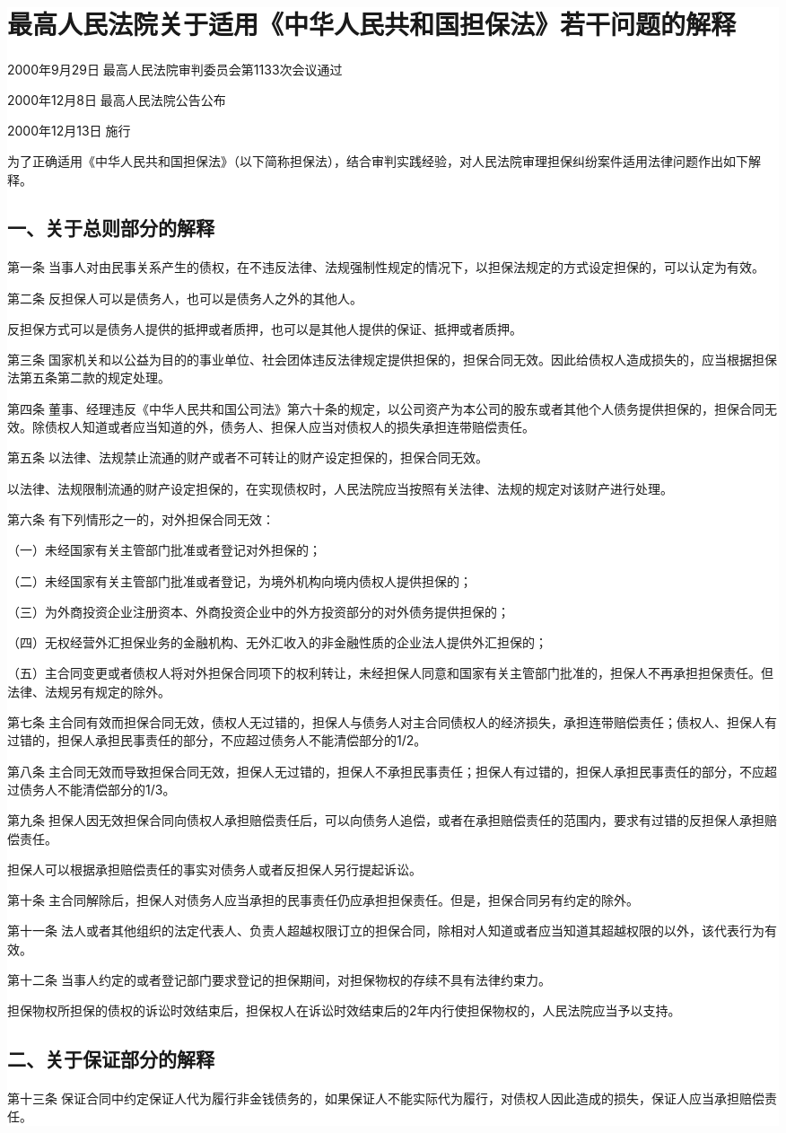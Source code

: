 # 最高人民法院关于适用《中华人民共和国担保法》若干问题的解释

2000年9月29日 最高人民法院审判委员会第1133次会议通过

2000年12月8日 最高人民法院公告公布

2000年12月13日 施行



为了正确适用《中华人民共和国担保法》（以下简称担保法），结合审判实践经验，对人民法院审理担保纠纷案件适用法律问题作出如下解释。

## 一、关于总则部分的解释

第一条 当事人对由民事关系产生的债权，在不违反法律、法规强制性规定的情况下，以担保法规定的方式设定担保的，可以认定为有效。

第二条 反担保人可以是债务人，也可以是债务人之外的其他人。

反担保方式可以是债务人提供的抵押或者质押，也可以是其他人提供的保证、抵押或者质押。

第三条 国家机关和以公益为目的的事业单位、社会团体违反法律规定提供担保的，担保合同无效。因此给债权人造成损失的，应当根据担保法第五条第二款的规定处理。

第四条 董事、经理违反《中华人民共和国公司法》第六十条的规定，以公司资产为本公司的股东或者其他个人债务提供担保的，担保合同无效。除债权人知道或者应当知道的外，债务人、担保人应当对债权人的损失承担连带赔偿责任。

第五条 以法律、法规禁止流通的财产或者不可转让的财产设定担保的，担保合同无效。

以法律、法规限制流通的财产设定担保的，在实现债权时，人民法院应当按照有关法律、法规的规定对该财产进行处理。

第六条 有下列情形之一的，对外担保合同无效：

（一）未经国家有关主管部门批准或者登记对外担保的；

（二）未经国家有关主管部门批准或者登记，为境外机构向境内债权人提供担保的；

（三）为外商投资企业注册资本、外商投资企业中的外方投资部分的对外债务提供担保的；

（四）无权经营外汇担保业务的金融机构、无外汇收入的非金融性质的企业法人提供外汇担保的；

（五）主合同变更或者债权人将对外担保合同项下的权利转让，未经担保人同意和国家有关主管部门批准的，担保人不再承担担保责任。但法律、法规另有规定的除外。

第七条 主合同有效而担保合同无效，债权人无过错的，担保人与债务人对主合同债权人的经济损失，承担连带赔偿责任；债权人、担保人有过错的，担保人承担民事责任的部分，不应超过债务人不能清偿部分的1/2。

第八条 主合同无效而导致担保合同无效，担保人无过错的，担保人不承担民事责任；担保人有过错的，担保人承担民事责任的部分，不应超过债务人不能清偿部分的1/3。

第九条 担保人因无效担保合同向债权人承担赔偿责任后，可以向债务人追偿，或者在承担赔偿责任的范围内，要求有过错的反担保人承担赔偿责任。

担保人可以根据承担赔偿责任的事实对债务人或者反担保人另行提起诉讼。

第十条 主合同解除后，担保人对债务人应当承担的民事责任仍应承担担保责任。但是，担保合同另有约定的除外。

第十一条 法人或者其他组织的法定代表人、负责人超越权限订立的担保合同，除相对人知道或者应当知道其超越权限的以外，该代表行为有效。

第十二条 当事人约定的或者登记部门要求登记的担保期间，对担保物权的存续不具有法律约束力。

担保物权所担保的债权的诉讼时效结束后，担保权人在诉讼时效结束后的2年内行使担保物权的，人民法院应当予以支持。

## 二、关于保证部分的解释

第十三条 保证合同中约定保证人代为履行非金钱债务的，如果保证人不能实际代为履行，对债权人因此造成的损失，保证人应当承担赔偿责任。
